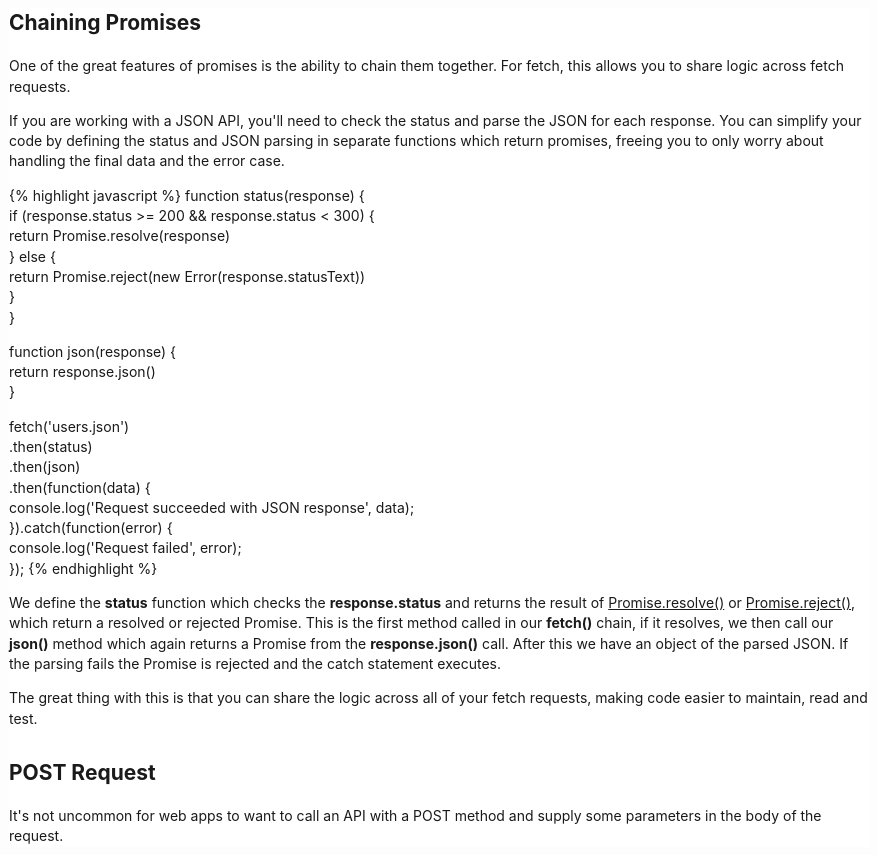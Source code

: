 ## Chaining Promises

One of the great features of promises is the ability to chain them together. For
fetch, this allows you to share logic across fetch requests.

If you are working with a JSON API, you'll need to check the status and parse the JSON
for each response. You can simplify your code by defining the status and JSON
parsing in separate functions which return promises, freeing you to only worry
about handling the final data and the error case.

{% highlight javascript %}
function status(response) {  
  if (response.status >= 200 && response.status < 300) {  
    return Promise.resolve(response)  
  } else {  
    return Promise.reject(new Error(response.statusText))  
  }  
}

function json(response) {  
  return response.json()  
}

fetch('users.json')  
  .then(status)  
  .then(json)  
  .then(function(data) {  
    console.log('Request succeeded with JSON response', data);  
  }).catch(function(error) {  
    console.log('Request failed', error);  
  });
 {% endhighlight %}

We define the **status** function which checks the **response.status** and
returns the result of
[Promise.resolve()](https://developer.mozilla.org/en-US/docs/Web/JavaScript/Reference/Global_Objects/Promise/resolve)
or
[Promise.reject()](https://developer.mozilla.org/en-US/docs/Web/JavaScript/Reference/Global_Objects/Promise/reject),
which return a resolved or rejected Promise. This is the first method
called in our **fetch()** chain, if it resolves, we then call our **json()**
method which again returns a Promise from the **response.json()** call. After
this we have an object of the parsed JSON. If the parsing fails the Promise is
rejected and the catch statement executes.

The great thing with this is that you can share the logic across all of your
fetch requests, making code easier to maintain, read and test.

## POST Request

It's not uncommon for web apps to want to call an API with a POST method and
supply some parameters in the body of the request.
